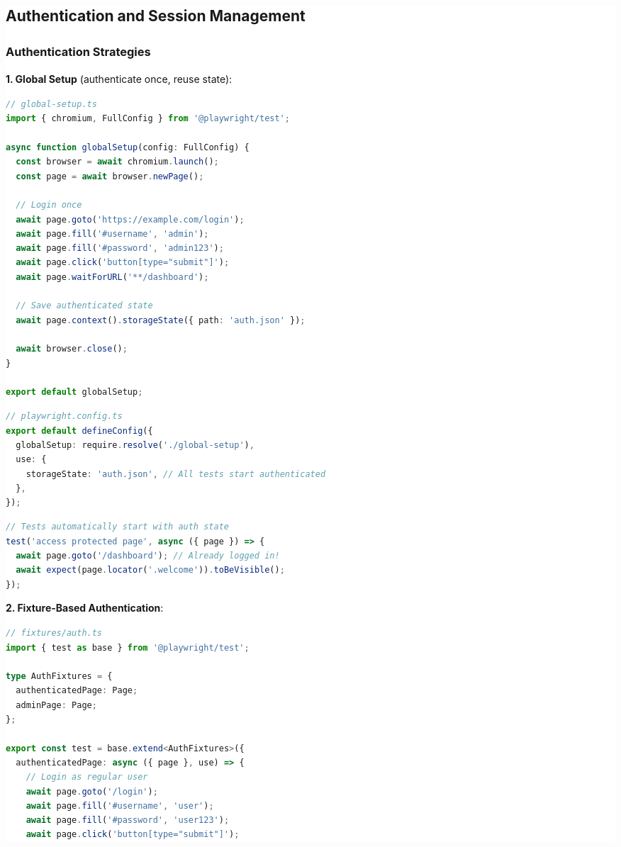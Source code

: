 
## Authentication and Session Management

### Authentication Strategies

**1. Global Setup** (authenticate once, reuse state):

```typescript
// global-setup.ts
import { chromium, FullConfig } from '@playwright/test';

async function globalSetup(config: FullConfig) {
  const browser = await chromium.launch();
  const page = await browser.newPage();

  // Login once
  await page.goto('https://example.com/login');
  await page.fill('#username', 'admin');
  await page.fill('#password', 'admin123');
  await page.click('button[type="submit"]');
  await page.waitForURL('**/dashboard');

  // Save authenticated state
  await page.context().storageState({ path: 'auth.json' });

  await browser.close();
}

export default globalSetup;
```

```typescript
// playwright.config.ts
export default defineConfig({
  globalSetup: require.resolve('./global-setup'),
  use: {
    storageState: 'auth.json', // All tests start authenticated
  },
});
```

```typescript
// Tests automatically start with auth state
test('access protected page', async ({ page }) => {
  await page.goto('/dashboard'); // Already logged in!
  await expect(page.locator('.welcome')).toBeVisible();
});
```

**2. Fixture-Based Authentication**:

```typescript
// fixtures/auth.ts
import { test as base } from '@playwright/test';

type AuthFixtures = {
  authenticatedPage: Page;
  adminPage: Page;
};

export const test = base.extend<AuthFixtures>({
  authenticatedPage: async ({ page }, use) => {
    // Login as regular user
    await page.goto('/login');
    await page.fill('#username', 'user');
    await page.fill('#password', 'user123');
    await page.click('button[type="submit"]');
```